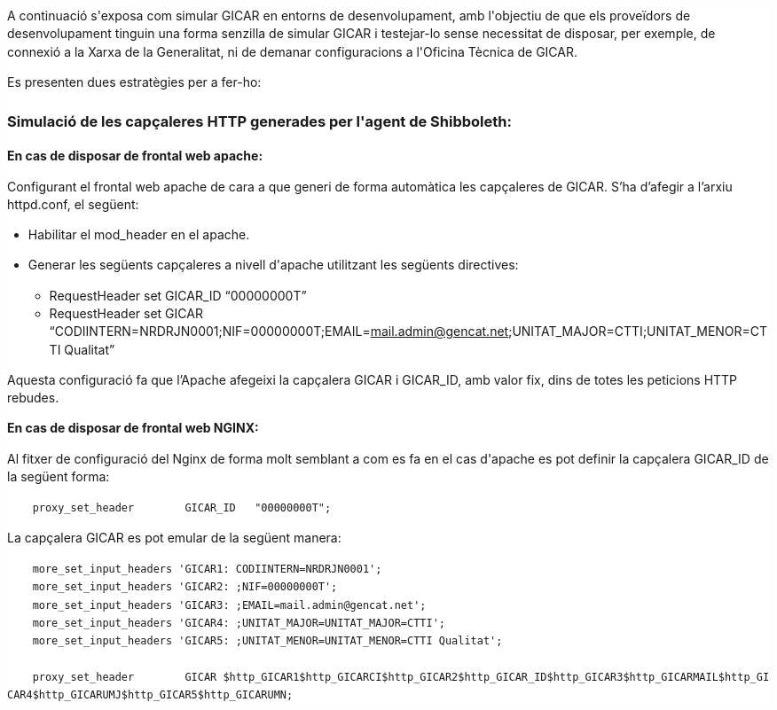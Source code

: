 A continuació s'exposa com simular GICAR en entorns de desenvolupament, amb l'objectiu de que els proveïdors de desenvolupament tinguin una forma senzilla de simular GICAR i testejar-lo sense necessitat de disposar, per exemple, de connexió a la Xarxa de la Generalitat, ni de demanar configuracions a l'Oficina Tècnica de GICAR.

Es presenten dues estratègies per a fer-ho:

### Simulació de les capçaleres HTTP generades per l'agent de Shibboleth:

**En cas de disposar de frontal web apache:**

Configurant el frontal web apache de cara a que generi de forma automàtica les capçaleres de GICAR. S’ha d’afegir a l’arxiu httpd.conf, el següent:

- Habilitar el mod_header en el apache.

- Generar les següents capçaleres a nivell d'apache utilitzant les següents directives:

	- RequestHeader set GICAR_ID “00000000T”
	- RequestHeader set GICAR “CODIINTERN=NRDRJN0001;NIF=00000000T;EMAIL=mail.admin@gencat.net;UNITAT_MAJOR=CTTI;UNITAT_MENOR=CTTI Qualitat”

Aquesta configuració fa que l’Apache afegeixi la capçalera GICAR i GICAR_ID, amb valor fix, dins de totes les peticions HTTP rebudes.

**En cas de disposar de frontal web NGINX:**

Al fitxer de configuració del Nginx de forma molt semblant a com es fa en el cas d'apache es pot definir la capçalera GICAR_ID de la següent forma:

	    proxy_set_header        GICAR_ID   "00000000T";

La capçalera GICAR es pot emular de la següent manera:

	    more_set_input_headers 'GICAR1: CODIINTERN=NRDRJN0001';
	    more_set_input_headers 'GICAR2: ;NIF=00000000T';
	    more_set_input_headers 'GICAR3: ;EMAIL=mail.admin@gencat.net';
	    more_set_input_headers 'GICAR4: ;UNITAT_MAJOR=UNITAT_MAJOR=CTTI'; 
	    more_set_input_headers 'GICAR5: ;UNITAT_MENOR=UNITAT_MENOR=CTTI Qualitat';  
		
	    proxy_set_header        GICAR $http_GICAR1$http_GICARCI$http_GICAR2$http_GICAR_ID$http_GICAR3$http_GICARMAIL$http_GICAR4$http_GICARUMJ$http_GICAR5$http_GICARUMN;
